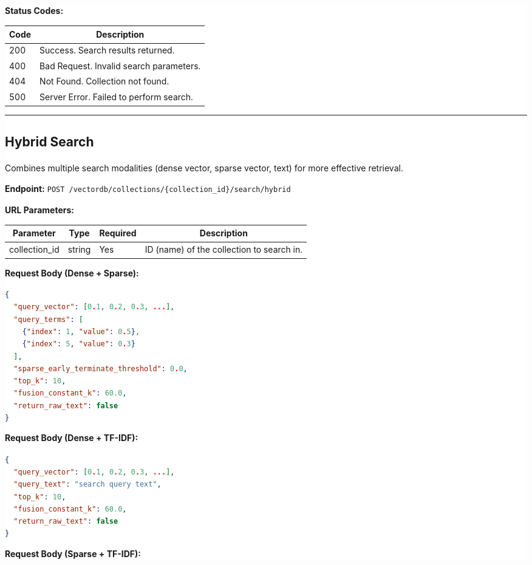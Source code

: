 **Status Codes:**

| Code | Description                        |
|------|------------------------------------|
| 200  | Success. Search results returned.   |
| 400  | Bad Request. Invalid search parameters. |
| 404  | Not Found. Collection not found.    |
| 500  | Server Error. Failed to perform search. |

---

## Hybrid Search

Combines multiple search modalities (dense vector, sparse vector, text) for more effective retrieval.

**Endpoint:** `POST /vectordb/collections/{collection_id}/search/hybrid`

**URL Parameters:**

| Parameter      | Type   | Required | Description                        |
|---------------|--------|----------|------------------------------------|
| collection_id  | string | Yes      | ID (name) of the collection to search in. |

**Request Body (Dense + Sparse):**

  ```json
  {
    "query_vector": [0.1, 0.2, 0.3, ...],
    "query_terms": [
      {"index": 1, "value": 0.5},
      {"index": 5, "value": 0.3}
    ],
    "sparse_early_terminate_threshold": 0.0,
    "top_k": 10,
    "fusion_constant_k": 60.0,
    "return_raw_text": false
  }
  ```

**Request Body (Dense + TF-IDF):**

  ```json
  {
    "query_vector": [0.1, 0.2, 0.3, ...],
    "query_text": "search query text",
    "top_k": 10,
    "fusion_constant_k": 60.0,
    "return_raw_text": false
  }
  ```

**Request Body (Sparse + TF-IDF):**
